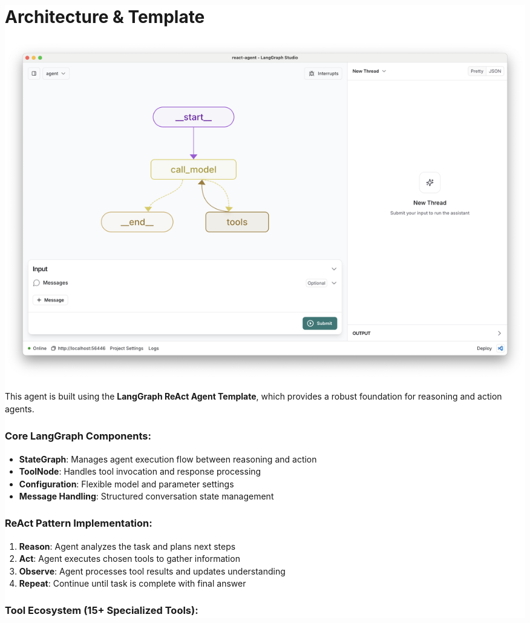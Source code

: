 # Architecture & Template

![Graph view in LangGraph studio UI](./static/studio_ui.png)

This agent is built using the **LangGraph ReAct Agent Template**, which provides a robust foundation for reasoning and action agents.

### Core LangGraph Components:

- **StateGraph**: Manages agent execution flow between reasoning and action
- **ToolNode**: Handles tool invocation and response processing
- **Configuration**: Flexible model and parameter settings
- **Message Handling**: Structured conversation state management

### ReAct Pattern Implementation:

1. **Reason**: Agent analyzes the task and plans next steps
2. **Act**: Agent executes chosen tools to gather information
3. **Observe**: Agent processes tool results and updates understanding
4. **Repeat**: Continue until task is complete with final answer

### Tool Ecosystem (15+ Specialized Tools):
